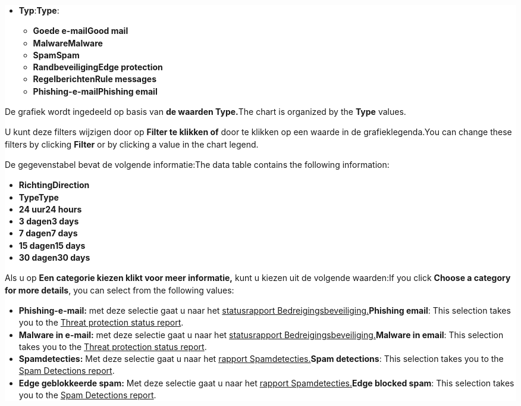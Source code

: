- <span data-ttu-id="9e82c-243">**Typ**:</span><span class="sxs-lookup"><span data-stu-id="9e82c-243">**Type**:</span></span>

  - <span data-ttu-id="9e82c-244">**Goede e-mail**</span><span class="sxs-lookup"><span data-stu-id="9e82c-244">**Good mail**</span></span>
  - <span data-ttu-id="9e82c-245">**Malware**</span><span class="sxs-lookup"><span data-stu-id="9e82c-245">**Malware**</span></span>
  - <span data-ttu-id="9e82c-246">**Spam**</span><span class="sxs-lookup"><span data-stu-id="9e82c-246">**Spam**</span></span>
  - <span data-ttu-id="9e82c-247">**Randbeveiliging**</span><span class="sxs-lookup"><span data-stu-id="9e82c-247">**Edge protection**</span></span>
  - <span data-ttu-id="9e82c-248">**Regelberichten**</span><span class="sxs-lookup"><span data-stu-id="9e82c-248">**Rule messages**</span></span>
  - <span data-ttu-id="9e82c-249">**Phishing-e-mail**</span><span class="sxs-lookup"><span data-stu-id="9e82c-249">**Phishing email**</span></span>

<span data-ttu-id="9e82c-250">De grafiek wordt ingedeeld op basis van **de waarden Type.**</span><span class="sxs-lookup"><span data-stu-id="9e82c-250">The chart is organized by the **Type** values.</span></span>

<span data-ttu-id="9e82c-251">U kunt deze filters wijzigen door op **Filter te klikken of** door te klikken op een waarde in de grafieklegenda.</span><span class="sxs-lookup"><span data-stu-id="9e82c-251">You can change these filters by clicking **Filter** or by clicking a value in the chart legend.</span></span>

<span data-ttu-id="9e82c-252">De gegevenstabel bevat de volgende informatie:</span><span class="sxs-lookup"><span data-stu-id="9e82c-252">The data table contains the following information:</span></span>

- <span data-ttu-id="9e82c-253">**Richting**</span><span class="sxs-lookup"><span data-stu-id="9e82c-253">**Direction**</span></span>
- <span data-ttu-id="9e82c-254">**Type**</span><span class="sxs-lookup"><span data-stu-id="9e82c-254">**Type**</span></span>
- <span data-ttu-id="9e82c-255">**24 uur**</span><span class="sxs-lookup"><span data-stu-id="9e82c-255">**24 hours**</span></span>
- <span data-ttu-id="9e82c-256">**3 dagen**</span><span class="sxs-lookup"><span data-stu-id="9e82c-256">**3 days**</span></span>
- <span data-ttu-id="9e82c-257">**7 dagen**</span><span class="sxs-lookup"><span data-stu-id="9e82c-257">**7 days**</span></span>
- <span data-ttu-id="9e82c-258">**15 dagen**</span><span class="sxs-lookup"><span data-stu-id="9e82c-258">**15 days**</span></span>
- <span data-ttu-id="9e82c-259">**30 dagen**</span><span class="sxs-lookup"><span data-stu-id="9e82c-259">**30 days**</span></span>

<span data-ttu-id="9e82c-260">Als u op **Een categorie kiezen klikt voor meer informatie,** kunt u kiezen uit de volgende waarden:</span><span class="sxs-lookup"><span data-stu-id="9e82c-260">If you click **Choose a category for more details**, you can select from the following values:</span></span>

- <span data-ttu-id="9e82c-261">**Phishing-e-mail:** met deze selectie gaat u naar het [statusrapport Bedreigingsbeveiliging.](view-email-security-reports.md#threat-protection-status-report)</span><span class="sxs-lookup"><span data-stu-id="9e82c-261">**Phishing email**: This selection takes you to the [Threat protection status report](view-email-security-reports.md#threat-protection-status-report).</span></span>
- <span data-ttu-id="9e82c-262">**Malware in e-mail:** met deze selectie gaat u naar het [statusrapport Bedreigingsbeveiliging.](view-email-security-reports.md#threat-protection-status-report)</span><span class="sxs-lookup"><span data-stu-id="9e82c-262">**Malware in email**: This selection takes you to the [Threat protection status report](view-email-security-reports.md#threat-protection-status-report).</span></span>
- <span data-ttu-id="9e82c-263">**Spamdetecties:** Met deze selectie gaat u naar het [rapport Spamdetecties.](view-email-security-reports.md#spam-detections-report)</span><span class="sxs-lookup"><span data-stu-id="9e82c-263">**Spam detections**: This selection takes you to the [Spam Detections report](view-email-security-reports.md#spam-detections-report).</span></span>
- <span data-ttu-id="9e82c-264">**Edge geblokkeerde spam:** Met deze selectie gaat u naar het [rapport Spamdetecties.](view-email-security-reports.md#spam-detections-report)</span><span class="sxs-lookup"><span data-stu-id="9e82c-264">**Edge blocked spam**: This selection takes you to the [Spam Detections report](view-email-security-reports.md#spam-detections-report).</span></span>